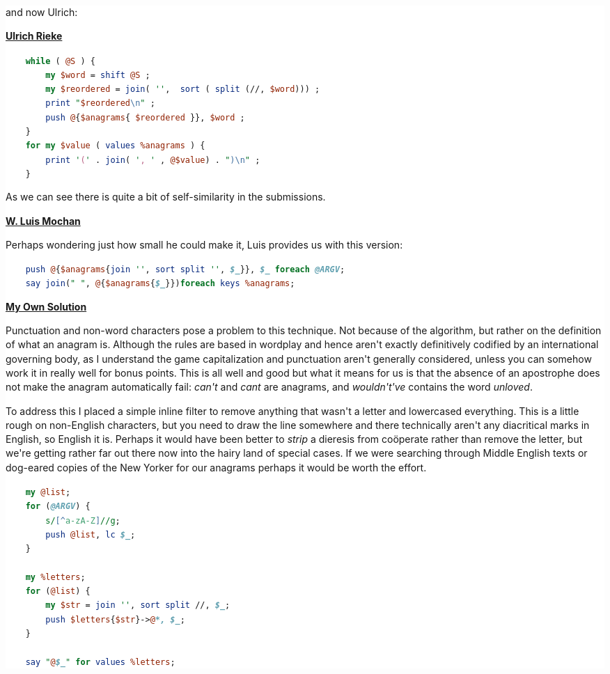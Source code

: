and now Ulrich:

[**Ulrich Rieke**](https://github.com/manwar/perlweeklychallenge-club/blob/master/challenge-094/ulrich-rieke/perl/ch-1.pl)

```perl
    while ( @S ) {
        my $word = shift @S ;
        my $reordered = join( '',  sort ( split (//, $word))) ;
        print "$reordered\n" ;
        push @{$anagrams{ $reordered }}, $word ;
    }
    for my $value ( values %anagrams ) {
        print '(' . join( ', ' , @$value) . ")\n" ;
    }
```

As we can see there is quite a bit of self-similarity in the submissions.

[**W. Luis Mochan**](https://github.com/manwar/perlweeklychallenge-club/blob/master/challenge-094/wlmb/perl/ch-1.pl)

Perhaps wondering just how small he could make it, Luis provides us with this version:

```perl
    push @{$anagrams{join '', sort split '', $_}}, $_ foreach @ARGV;
    say join(" ", @{$anagrams{$_}})foreach keys %anagrams;
```

[**My Own Solution**](https://github.com/manwar/perlweeklychallenge-club/blob/master/challenge-094/colin-crain/perl/ch-1.pl)

Punctuation and non-word characters pose a problem to this technique. Not because of the algorithm, but rather on the definition of what an anagram is. Although the rules are based in wordplay and hence aren't exactly definitively codified by an international governing body, as I understand the game capitalization and punctuation aren't generally considered, unless you can somehow work it in really well for bonus points. This is all well and good but what it means for us is that the absence of an apostrophe does not make the anagram automatically fail: *can't* and *cant* are anagrams, and *wouldn't've* contains the word *unloved*.

To address this I placed a simple inline filter to remove anything that wasn't a letter and lowercased everything. This is a little rough on non-English characters, but you need to draw the line somewhere and there technically aren't any diacritical marks in English, so English it is. Perhaps it would have been better to *strip* a dieresis from coöperate rather than remove the letter, but we're getting rather far out there now into the hairy land of special cases. If we were searching through Middle English texts or dog-eared copies of the New Yorker for our anagrams perhaps it would be worth the effort.

```perl
    my @list;
    for (@ARGV) {
        s/[^a-zA-Z]//g;
        push @list, lc $_;
    }

    my %letters;
    for (@list) {
        my $str = join '', sort split //, $_;
        push $letters{$str}->@*, $_;
    }

    say "@$_" for values %letters;
```
